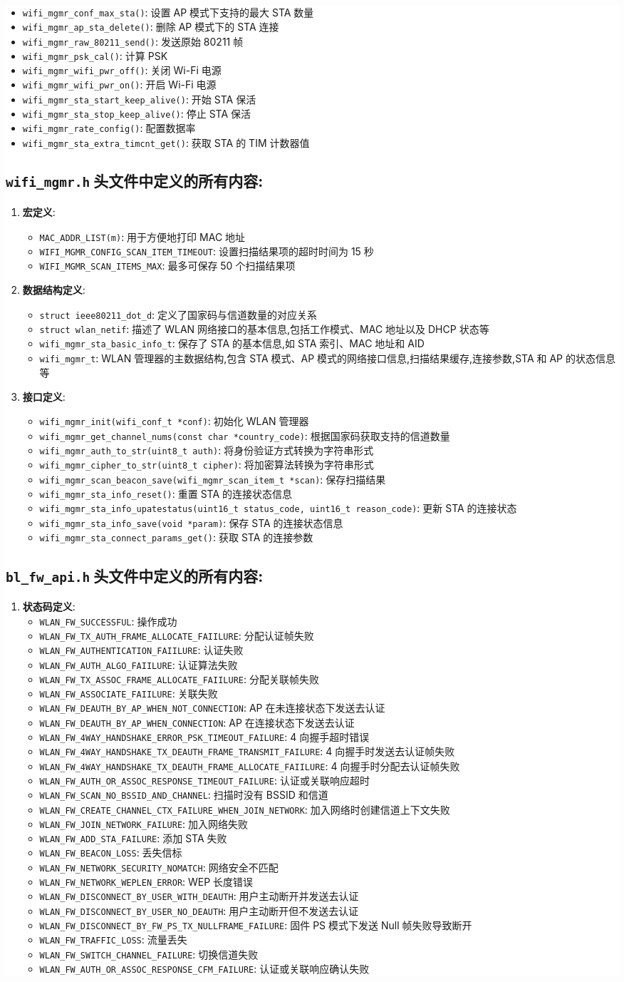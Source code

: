    - `wifi_mgmr_conf_max_sta()`: 设置 AP 模式下支持的最大 STA 数量
   - `wifi_mgmr_ap_sta_delete()`: 删除 AP 模式下的 STA 连接
   - `wifi_mgmr_raw_80211_send()`: 发送原始 80211 帧
   - `wifi_mgmr_psk_cal()`: 计算 PSK
   - `wifi_mgmr_wifi_pwr_off()`: 关闭 Wi-Fi 电源
   - `wifi_mgmr_wifi_pwr_on()`: 开启 Wi-Fi 电源
   - `wifi_mgmr_sta_start_keep_alive()`: 开始 STA 保活
   - `wifi_mgmr_sta_stop_keep_alive()`: 停止 STA 保活
   - `wifi_mgmr_rate_config()`: 配置数据率
   - `wifi_mgmr_sta_extra_timcnt_get()`: 获取 STA 的 TIM 计数器值

##  `wifi_mgmr.h` 头文件中定义的所有内容:

1. **宏定义**:
   - `MAC_ADDR_LIST(m)`: 用于方便地打印 MAC 地址
   - `WIFI_MGMR_CONFIG_SCAN_ITEM_TIMEOUT`: 设置扫描结果项的超时时间为 15 秒
   - `WIFI_MGMR_SCAN_ITEMS_MAX`: 最多可保存 50 个扫描结果项

2. **数据结构定义**:
   - `struct ieee80211_dot_d`: 定义了国家码与信道数量的对应关系
   - `struct wlan_netif`: 描述了 WLAN 网络接口的基本信息,包括工作模式、MAC 地址以及 DHCP 状态等
   - `wifi_mgmr_sta_basic_info_t`: 保存了 STA 的基本信息,如 STA 索引、MAC 地址和 AID
   - `wifi_mgmr_t`: WLAN 管理器的主数据结构,包含 STA 模式、AP 模式的网络接口信息,扫描结果缓存,连接参数,STA 和 AP 的状态信息等

3. **接口定义**:
   - `wifi_mgmr_init(wifi_conf_t *conf)`: 初始化 WLAN 管理器
   - `wifi_mgmr_get_channel_nums(const char *country_code)`: 根据国家码获取支持的信道数量
   - `wifi_mgmr_auth_to_str(uint8_t auth)`: 将身份验证方式转换为字符串形式
   - `wifi_mgmr_cipher_to_str(uint8_t cipher)`: 将加密算法转换为字符串形式
   - `wifi_mgmr_scan_beacon_save(wifi_mgmr_scan_item_t *scan)`: 保存扫描结果
   - `wifi_mgmr_sta_info_reset()`: 重置 STA 的连接状态信息
   - `wifi_mgmr_sta_info_upatestatus(uint16_t status_code, uint16_t reason_code)`: 更新 STA 的连接状态
   - `wifi_mgmr_sta_info_save(void *param)`: 保存 STA 的连接状态信息
   - `wifi_mgmr_sta_connect_params_get()`: 获取 STA 的连接参数

## `bl_fw_api.h` 头文件中定义的所有内容:

1. **状态码定义**:
   - `WLAN_FW_SUCCESSFUL`: 操作成功
   - `WLAN_FW_TX_AUTH_FRAME_ALLOCATE_FAIILURE`: 分配认证帧失败
   - `WLAN_FW_AUTHENTICATION_FAIILURE`: 认证失败
   - `WLAN_FW_AUTH_ALGO_FAIILURE`: 认证算法失败
   - `WLAN_FW_TX_ASSOC_FRAME_ALLOCATE_FAIILURE`: 分配关联帧失败
   - `WLAN_FW_ASSOCIATE_FAIILURE`: 关联失败
   - `WLAN_FW_DEAUTH_BY_AP_WHEN_NOT_CONNECTION`: AP 在未连接状态下发送去认证
   - `WLAN_FW_DEAUTH_BY_AP_WHEN_CONNECTION`: AP 在连接状态下发送去认证
   - `WLAN_FW_4WAY_HANDSHAKE_ERROR_PSK_TIMEOUT_FAILURE`: 4 向握手超时错误
   - `WLAN_FW_4WAY_HANDSHAKE_TX_DEAUTH_FRAME_TRANSMIT_FAILURE`: 4 向握手时发送去认证帧失败
   - `WLAN_FW_4WAY_HANDSHAKE_TX_DEAUTH_FRAME_ALLOCATE_FAIILURE`: 4 向握手时分配去认证帧失败
   - `WLAN_FW_AUTH_OR_ASSOC_RESPONSE_TIMEOUT_FAILURE`: 认证或关联响应超时
   - `WLAN_FW_SCAN_NO_BSSID_AND_CHANNEL`: 扫描时没有 BSSID 和信道
   - `WLAN_FW_CREATE_CHANNEL_CTX_FAILURE_WHEN_JOIN_NETWORK`: 加入网络时创建信道上下文失败
   - `WLAN_FW_JOIN_NETWORK_FAILURE`: 加入网络失败
   - `WLAN_FW_ADD_STA_FAILURE`: 添加 STA 失败
   - `WLAN_FW_BEACON_LOSS`: 丢失信标
   - `WLAN_FW_NETWORK_SECURITY_NOMATCH`: 网络安全不匹配
   - `WLAN_FW_NETWORK_WEPLEN_ERROR`: WEP 长度错误
   - `WLAN_FW_DISCONNECT_BY_USER_WITH_DEAUTH`: 用户主动断开并发送去认证
   - `WLAN_FW_DISCONNECT_BY_USER_NO_DEAUTH`: 用户主动断开但不发送去认证
   - `WLAN_FW_DISCONNECT_BY_FW_PS_TX_NULLFRAME_FAILURE`: 固件 PS 模式下发送 Null 帧失败导致断开
   - `WLAN_FW_TRAFFIC_LOSS`: 流量丢失
   - `WLAN_FW_SWITCH_CHANNEL_FAILURE`: 切换信道失败
   - `WLAN_FW_AUTH_OR_ASSOC_RESPONSE_CFM_FAILURE`: 认证或关联响应确认失败
